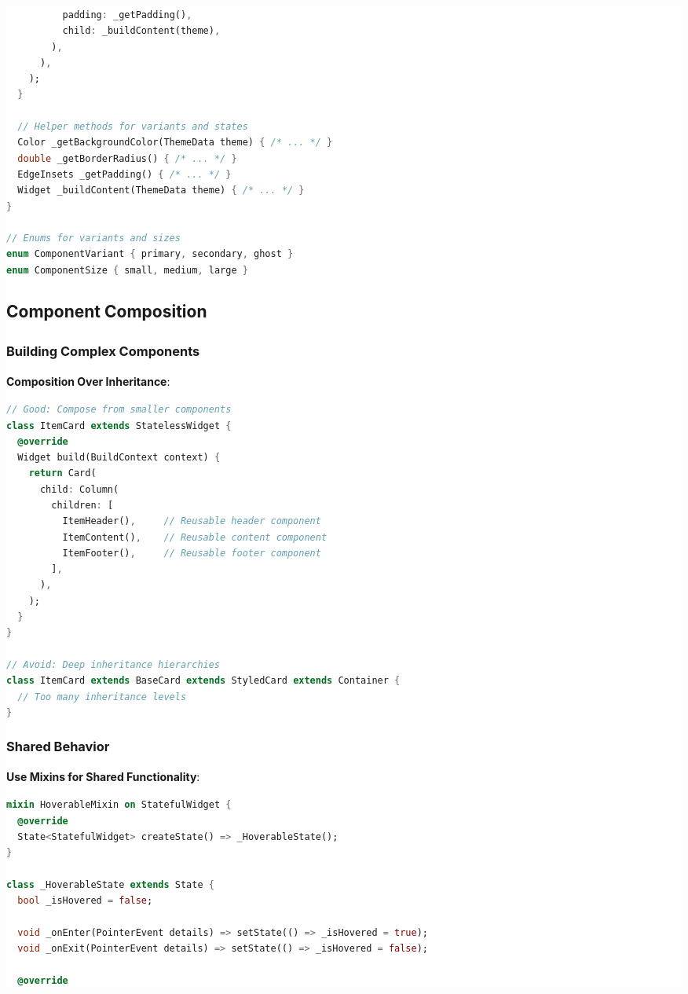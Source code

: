 ```dart
          padding: _getPadding(),
          child: _buildContent(theme),
        ),
      ),
    );
  }

  // Helper methods for variants and states
  Color _getBackgroundColor(ThemeData theme) { /* ... */ }
  double _getBorderRadius() { /* ... */ }
  EdgeInsets _getPadding() { /* ... */ }
  Widget _buildContent(ThemeData theme) { /* ... */ }
}

// Enums for variants and sizes
enum ComponentVariant { primary, secondary, ghost }
enum ComponentSize { small, medium, large }
```

## Component Composition

### Building Complex Components

**Composition Over Inheritance**:
```dart
// Good: Compose from smaller components
class ItemCard extends StatelessWidget {
  @override
  Widget build(BuildContext context) {
    return Card(
      child: Column(
        children: [
          ItemHeader(),     // Reusable header component
          ItemContent(),    // Reusable content component
          ItemFooter(),     // Reusable footer component
        ],
      ),
    );
  }
}

// Avoid: Deep inheritance hierarchies
class ItemCard extends BaseCard extends StyledCard extends Container {
  // Too many inheritance levels
}
```

### Shared Behavior

**Use Mixins for Shared Functionality**:
```dart
mixin HoverableMixin on StatefulWidget {
  @override
  State<StatefulWidget> createState() => _HoverableState();
}

class _HoverableState extends State {
  bool _isHovered = false;

  void _onEnter(PointerEvent details) => setState(() => _isHovered = true);
  void _onExit(PointerEvent details) => setState(() => _isHovered = false);

  @override
```